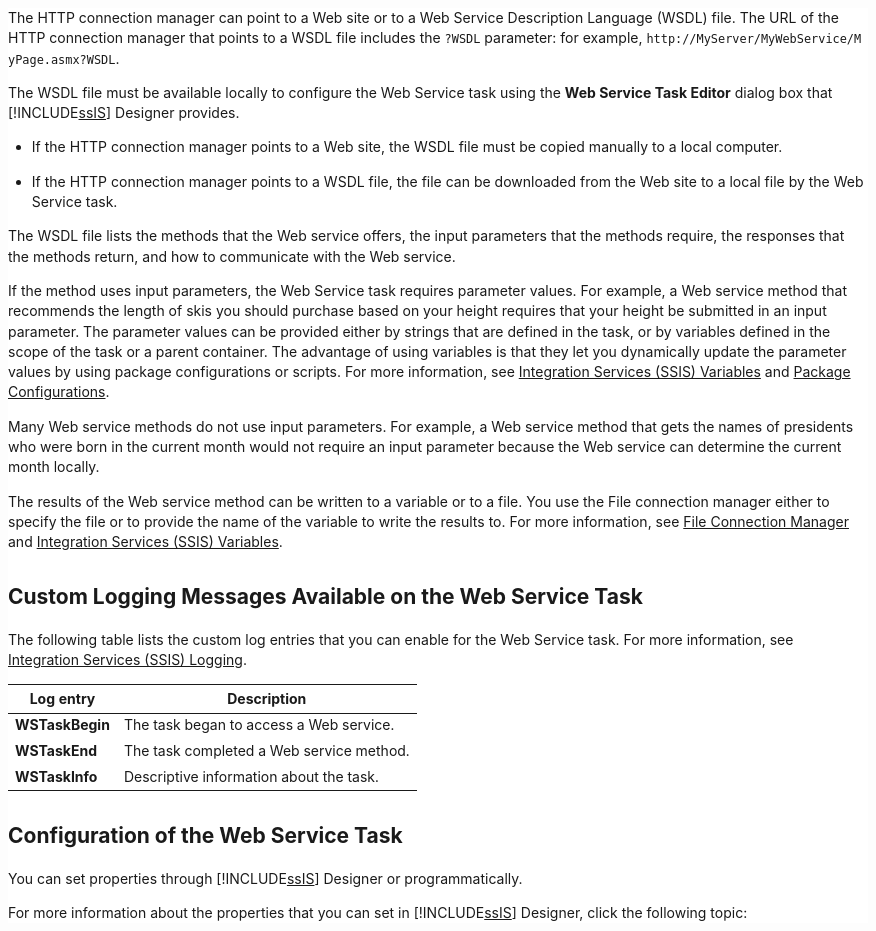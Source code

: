 The HTTP connection manager can point to a Web site or to a Web Service Description Language (WSDL) file. The URL of the HTTP connection manager that points to a WSDL file includes the `?WSDL` parameter: for example, `http://MyServer/MyWebService/MyPage.asmx?WSDL`.  
  
 The WSDL file must be available locally to configure the Web Service task using the **Web Service Task Editor** dialog box that [!INCLUDE[ssIS](../../includes/ssis-md.md)] Designer provides.  
  
-   If the HTTP connection manager points to a Web site, the WSDL file must be copied manually to a local computer.  
  
-   If the HTTP connection manager points to a WSDL file, the file can be downloaded from the Web site to a local file by the Web Service task.  
  
 The WSDL file lists the methods that the Web service offers, the input parameters that the methods require, the responses that the methods return, and how to communicate with the Web service.  
  
 If the method uses input parameters, the Web Service task requires parameter values. For example, a Web service method that recommends the length of skis you should purchase based on your height requires that your height be submitted in an input parameter. The parameter values can be provided either by strings that are defined in the task, or by variables defined in the scope of the task or a parent container. The advantage of using variables is that they let you dynamically update the parameter values by using package configurations or scripts. For more information, see [Integration Services &#40;SSIS&#41; Variables](../../integration-services/integration-services-ssis-variables.md) and [Package Configurations](../../integration-services/packages/package-configurations.md).  
  
 Many Web service methods do not use input parameters. For example, a Web service method that gets the names of presidents who were born in the current month would not require an input parameter because the Web service can determine the current month locally.  
  
 The results of the Web service method can be written to a variable or to a file. You use the File connection manager either to specify the file or to provide the name of the variable to write the results to. For more information, see [File Connection Manager](../../integration-services/connection-manager/file-connection-manager.md) and [Integration Services &#40;SSIS&#41; Variables](../../integration-services/integration-services-ssis-variables.md).  
  
## Custom Logging Messages Available on the Web Service Task  
 The following table lists the custom log entries that you can enable for the Web Service task. For more information, see [Integration Services &#40;SSIS&#41; Logging](../../integration-services/performance/integration-services-ssis-logging.md).  
  
|Log entry|Description|  
|---------------|-----------------|  
|**WSTaskBegin**|The task began to access a Web service.|  
|**WSTaskEnd**|The task completed a Web service method.|  
|**WSTaskInfo**|Descriptive information about the task.|  
  
## Configuration of the Web Service Task  
 You can set properties through [!INCLUDE[ssIS](../../includes/ssis-md.md)] Designer or programmatically.  
  
 For more information about the properties that you can set in [!INCLUDE[ssIS](../../includes/ssis-md.md)] Designer, click the following topic:  
  
